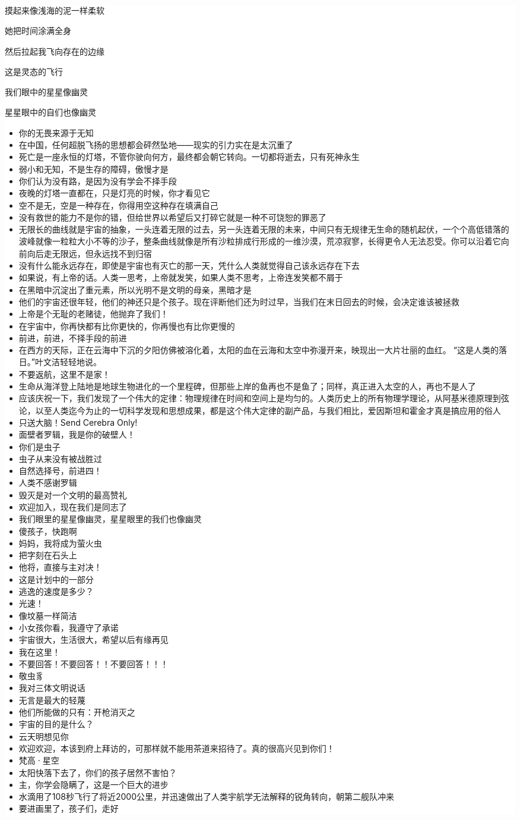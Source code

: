    摸起来像浅海的泥一样柔软

   她把时间涂满全身

   然后拉起我飞向存在的边缘

   这是灵态的飞行

   我们眼中的星星像幽灵

   星星眼中的自们也像幽灵
 - 你的无畏来源于无知
 - 在中国，任何超脱飞扬的思想都会砰然坠地——现实的引力实在是太沉重了
 - 死亡是一座永恒的灯塔，不管你驶向何方，最终都会朝它转向。一切都将逝去，只有死神永生
 - 弱小和无知，不是生存的障碍，傲慢才是
 - 你们认为没有路，是因为没有学会不择手段
 - 夜晚的灯塔一直都在，只是灯亮的时候，你才看见它
 - 空不是无，空是一种存在，你得用空这种存在填满自己
 - 没有救世的能力不是你的错，但给世界以希望后又打碎它就是一种不可饶恕的罪恶了
 - 无限长的曲线就是宇宙的抽象，一头连着无限的过去，另一头连着无限的未来，中间只有无规律无生命的随机起伏，一个个高低错落的波峰就像一粒粒大小不等的沙子，整条曲线就像是所有沙粒排成行形成的一维沙漠，荒凉寂寥，长得更令人无法忍受。你可以沿着它向前向后走无限远，但永远找不到归宿
 - 没有什么能永远存在，即使是宇宙也有灭亡的那一天，凭什么人类就觉得自己该永远存在下去
 - 如果说，有上帝的话。人类一思考，上帝就发笑，如果人类不思考，上帝连发笑都不屑于
 - 在黑暗中沉淀出了重元素，所以光明不是文明的母亲，黑暗才是
 - 他们的宇宙还很年轻，他们的神还只是个孩子。现在评断他们还为时过早，当我们在末日回去的时候，会决定谁该被拯救
 - 上帝是个无耻的老赌徒，他抛弃了我们！
 - 在宇宙中，你再快都有比你更快的，你再慢也有比你更慢的
 - 前进，前进，不择手段的前进
 - 在西方的天际，正在云海中下沉的夕阳仿佛被溶化着，太阳的血在云海和太空中弥漫开来，映现出一大片壮丽的血红。 “这是人类的落日。”叶文洁轻轻地说。
 - 不要返航，这里不是家！
 - 生命从海洋登上陆地是地球生物进化的一个里程碑，但那些上岸的鱼再也不是鱼了；同样，真正进入太空的人，再也不是人了
 - 应该庆祝一下，我们发现了一个伟大的定律：物理规律在时间和空间上是均匀的。人类历史上的所有物理学理论，从阿基米德原理到弦论，以至人类迄今为止的一切科学发现和思想成果，都是这个伟大定律的副产品，与我们相比，爱因斯坦和霍金才真是搞应用的俗人
 - 只送大脑！Send Cerebra Only!
 - 面壁者罗辑，我是你的破壁人！
 - 你们是虫子
 - 虫子从来没有被战胜过
 - 自然选择号，前进四！
 - 人类不感谢罗辑
 - 毁灭是对一个文明的最高赞礼
 - 欢迎加入，现在我们是同志了
 - 我们眼里的星星像幽灵，星星眼里的我们也像幽灵
 - 傻孩子，快跑啊
 - 妈妈，我将成为萤火虫
 - 把字刻在石头上
 - 他将，直接与主对决！
 - 这是计划中的一部分
 - 逃逸的速度是多少？
 - 光速！
 - 像坟墓一样简洁
 - 小女孩你看，我遵守了承诺
 - 宇宙很大，生活很大，希望以后有缘再见
 - 我在这里！
 - 不要回答！不要回答！！不要回答！！！
 - 敬虫豸
 - 我对三体文明说话
 - 无言是最大的轻蔑
 - 他们所能做的只有：开枪消灭之
 - 宇宙的目的是什么？
 - 云天明想见你
 - 欢迎欢迎，本该到府上拜访的，可那样就不能用茶道来招待了。真的很高兴见到你们！
 - 梵高 · 星空
 - 太阳快落下去了，你们的孩子居然不害怕？
 - 主，你学会隐瞒了，这是一个巨大的进步
 - 水滴用了108秒飞行了将近2000公里，并迅速做出了人类宇航学无法解释的锐角转向，朝第二舰队冲来
 - 要进画里了，孩子们，走好